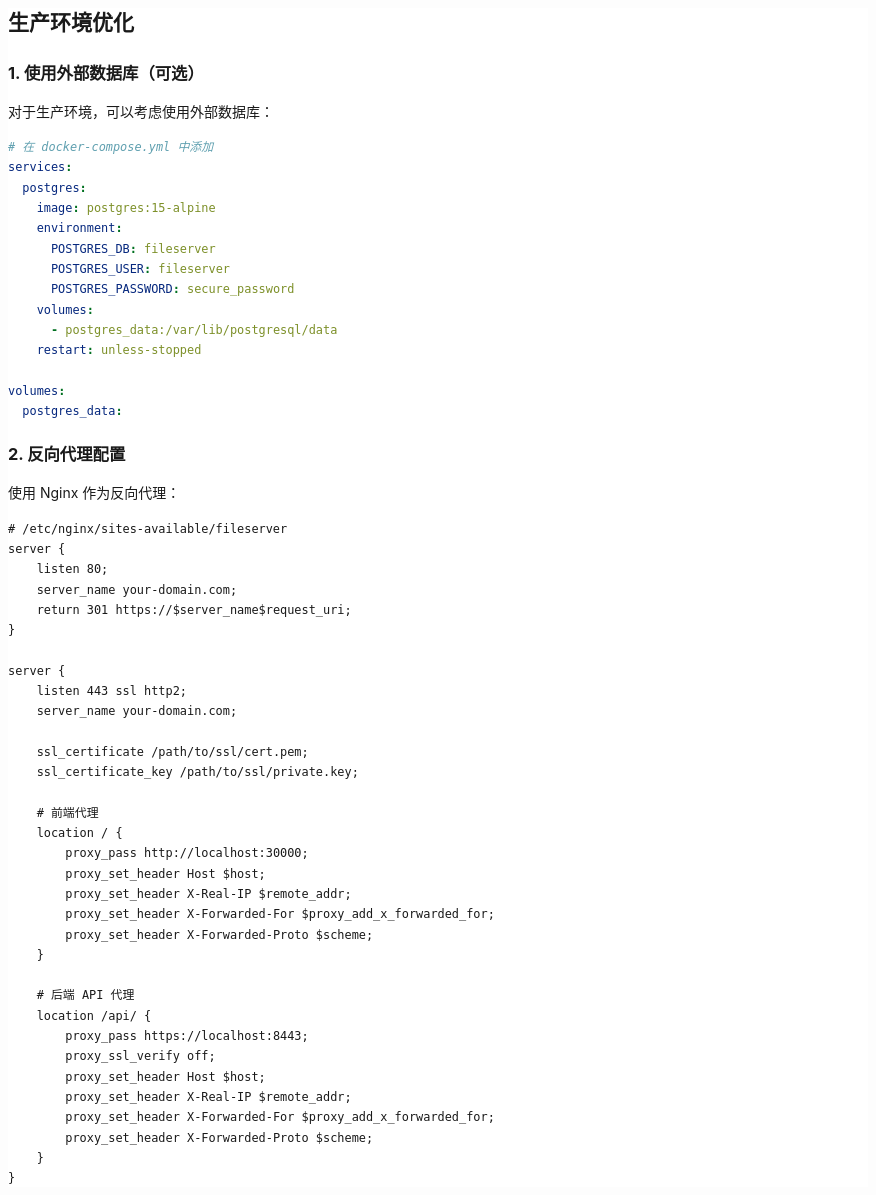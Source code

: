 ## 生产环境优化

### 1. 使用外部数据库（可选）

对于生产环境，可以考虑使用外部数据库：

```yaml
# 在 docker-compose.yml 中添加
services:
  postgres:
    image: postgres:15-alpine
    environment:
      POSTGRES_DB: fileserver
      POSTGRES_USER: fileserver
      POSTGRES_PASSWORD: secure_password
    volumes:
      - postgres_data:/var/lib/postgresql/data
    restart: unless-stopped

volumes:
  postgres_data:
```

### 2. 反向代理配置

使用 Nginx 作为反向代理：

```nginx
# /etc/nginx/sites-available/fileserver
server {
    listen 80;
    server_name your-domain.com;
    return 301 https://$server_name$request_uri;
}

server {
    listen 443 ssl http2;
    server_name your-domain.com;

    ssl_certificate /path/to/ssl/cert.pem;
    ssl_certificate_key /path/to/ssl/private.key;

    # 前端代理
    location / {
        proxy_pass http://localhost:30000;
        proxy_set_header Host $host;
        proxy_set_header X-Real-IP $remote_addr;
        proxy_set_header X-Forwarded-For $proxy_add_x_forwarded_for;
        proxy_set_header X-Forwarded-Proto $scheme;
    }

    # 后端 API 代理
    location /api/ {
        proxy_pass https://localhost:8443;
        proxy_ssl_verify off;
        proxy_set_header Host $host;
        proxy_set_header X-Real-IP $remote_addr;
        proxy_set_header X-Forwarded-For $proxy_add_x_forwarded_for;
        proxy_set_header X-Forwarded-Proto $scheme;
    }
}
```

